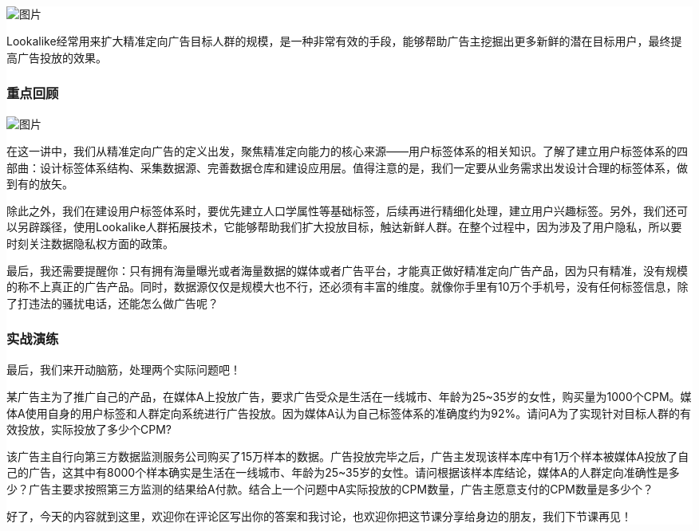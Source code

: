 ![图片](assets/c8f08f83a79b4ab7b1d00e0cd4572fcd.jpg)

Lookalike经常用来扩大精准定向广告目标人群的规模，是一种非常有效的手段，能够帮助广告主挖掘出更多新鲜的潜在目标用户，最终提高广告投放的效果。

### 重点回顾

![图片](assets/447d672cec5840069ac5e2bc97959b0b.jpg)

在这一讲中，我们从精准定向广告的定义出发，聚焦精准定向能力的核心来源——用户标签体系的相关知识。了解了建立用户标签体系的四部曲：设计标签体系结构、采集数据源、完善数据仓库和建设应用层。值得注意的是，我们一定要从业务需求出发设计合理的标签体系，做到有的放矢。

除此之外，我们在建设用户标签体系时，要优先建立人口学属性等基础标签，后续再进行精细化处理，建立用户兴趣标签。另外，我们还可以另辟蹊径，使用Lookalike人群拓展技术，它能够帮助我们扩大投放目标，触达新鲜人群。在整个过程中，因为涉及了用户隐私，所以要时刻关注数据隐私权方面的政策。

最后，我还需要提醒你：只有拥有海量曝光或者海量数据的媒体或者广告平台，才能真正做好精准定向广告产品，因为只有精准，没有规模的称不上真正的广告产品。同时，数据源仅仅是规模大也不行，还必须有丰富的维度。就像你手里有10万个手机号，没有任何标签信息，除了打违法的骚扰电话，还能怎么做广告呢？

### 实战演练

最后，我们来开动脑筋，处理两个实际问题吧！

某广告主为了推广自己的产品，在媒体A上投放广告，要求广告受众是生活在一线城市、年龄为25~35岁的女性，购买量为1000个CPM。媒体A使用自身的用户标签和人群定向系统进行广告投放。因为媒体A认为自己标签体系的准确度约为92%。请问A为了实现针对目标人群的有效投放，实际投放了多少个CPM?

该广告主自行向第三方数据监测服务公司购买了15万样本的数据。广告投放完毕之后，广告主发现该样本库中有1万个样本被媒体A投放了自己的广告，这其中有8000个样本确实是生活在一线城市、年龄为25~35岁的女性。请问根据该样本库结论，媒体A的人群定向准确性是多少？广告主要求按照第三方监测的结果给A付款。结合上一个问题中A实际投放的CPM数量，广告主愿意支付的CPM数量是多少个？

好了，今天的内容就到这里，欢迎你在评论区写出你的答案和我讨论，也欢迎你把这节课分享给身边的朋友，我们下节课再见！